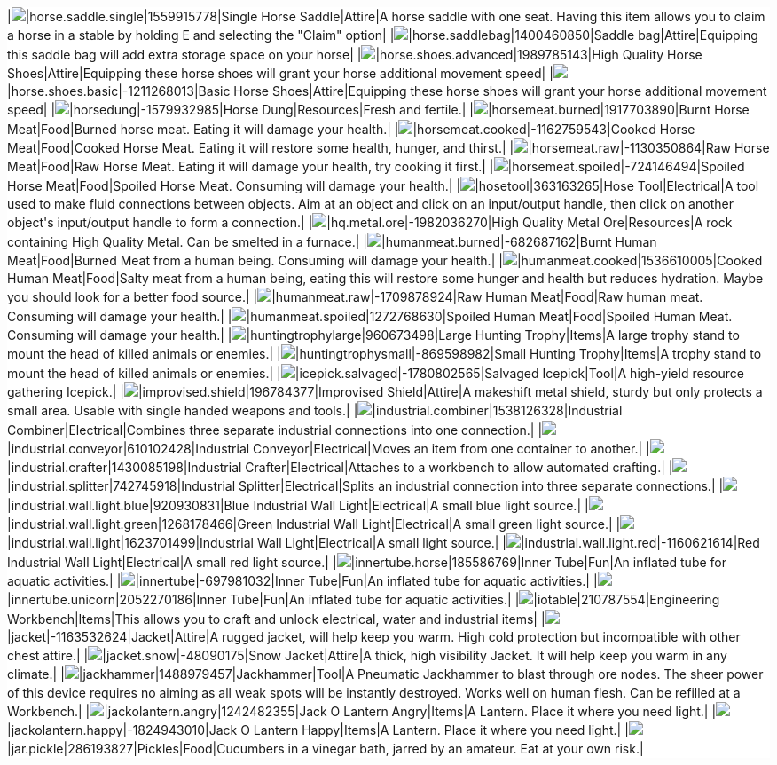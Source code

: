 |![](/horse.saddle.single.128.webp)|horse.saddle.single|1559915778|Single Horse Saddle|Attire|A horse saddle with one seat. Having this item allows you to claim a horse in a stable by holding E and selecting the "Claim" option|
|![](/horse.saddlebag.128.webp)|horse.saddlebag|1400460850|Saddle bag|Attire|Equipping this saddle bag will add extra storage space on your horse|
|![](/horse.shoes.advanced.128.webp)|horse.shoes.advanced|1989785143|High Quality Horse Shoes|Attire|Equipping these horse shoes will grant your horse additional movement speed|
|![](/horse.shoes.basic.128.webp)|horse.shoes.basic|-1211268013|Basic Horse Shoes|Attire|Equipping these horse shoes will grant your horse additional movement speed|
|![](/horsedung.128.webp)|horsedung|-1579932985|Horse Dung|Resources|Fresh and fertile.|
|![](/horsemeat.burned.128.webp)|horsemeat.burned|1917703890|Burnt Horse Meat|Food|Burned horse meat. Eating it will damage your health.|
|![](/horsemeat.cooked.128.webp)|horsemeat.cooked|-1162759543|Cooked Horse Meat|Food|Cooked Horse Meat. Eating it will restore some health, hunger, and thirst.|
|![](/horsemeat.raw.128.webp)|horsemeat.raw|-1130350864|Raw Horse Meat|Food|Raw Horse Meat. Eating it will damage your health, try cooking it first.|
|![](/horsemeat.spoiled.128.webp)|horsemeat.spoiled|-724146494|Spoiled Horse Meat|Food|Spoiled Horse Meat. Consuming will damage your health.|
|![](/hosetool.128.webp)|hosetool|363163265|Hose Tool|Electrical|A tool used to make fluid connections between objects. Aim at an object and click on an input/output handle, then click on another object's input/output handle to form a connection.|
|![](/hq.metal.ore.128.webp)|hq.metal.ore|-1982036270|High Quality Metal Ore|Resources|A rock containing High Quality Metal. Can be smelted in a furnace.|
|![](/humanmeat.burned.128.webp)|humanmeat.burned|-682687162|Burnt Human Meat|Food|Burned Meat from a human being. Consuming will damage your health.|
|![](/humanmeat.cooked.128.webp)|humanmeat.cooked|1536610005|Cooked Human Meat|Food|Salty meat from a human being, eating this will restore some hunger and health but reduces hydration. Maybe you should look for a better food source.|
|![](/humanmeat.raw.128.webp)|humanmeat.raw|-1709878924|Raw Human Meat|Food|Raw human meat. Consuming will damage your health.|
|![](/humanmeat.spoiled.128.webp)|humanmeat.spoiled|1272768630|Spoiled Human Meat|Food|Spoiled Human Meat. Consuming will damage your health.|
|![](/huntingtrophylarge.128.webp)|huntingtrophylarge|960673498|Large Hunting Trophy|Items|A large trophy stand to mount the head of killed animals or enemies.|
|![](/huntingtrophysmall.128.webp)|huntingtrophysmall|-869598982|Small Hunting Trophy|Items|A trophy stand to mount the head of killed animals or enemies.|
|![](/icepick.salvaged.128.webp)|icepick.salvaged|-1780802565|Salvaged Icepick|Tool|A high-yield resource gathering Icepick.|
|![](/improvised.shield.128.webp)|improvised.shield|196784377|Improvised Shield|Attire|A makeshift metal shield, sturdy but only protects a small area. Usable with single handed weapons and tools.|
|![](/industrial.combiner.128.webp)|industrial.combiner|1538126328|Industrial Combiner|Electrical|Combines three separate industrial connections into one connection.|
|![](/industrial.conveyor.128.webp)|industrial.conveyor|610102428|Industrial Conveyor|Electrical|Moves an item from one container to another.|
|![](/industrial.crafter.128.webp)|industrial.crafter|1430085198|Industrial Crafter|Electrical|Attaches to a workbench to allow automated crafting.|
|![](/industrial.splitter.128.webp)|industrial.splitter|742745918|Industrial Splitter|Electrical|Splits an industrial connection into three separate connections.|
|![](/industrial.wall.light.blue.128.webp)|industrial.wall.light.blue|920930831|Blue Industrial Wall Light|Electrical|A small blue light source.|
|![](/industrial.wall.light.green.128.webp)|industrial.wall.light.green|1268178466|Green Industrial Wall Light|Electrical|A small green light source.|
|![](/industrial.wall.light.128.webp)|industrial.wall.light|1623701499|Industrial Wall Light|Electrical|A small light source.|
|![](/industrial.wall.light.red.128.webp)|industrial.wall.light.red|-1160621614|Red Industrial Wall Light|Electrical|A small red light source.|
|![](/innertube.horse.128.webp)|innertube.horse|185586769|Inner Tube|Fun|An inflated tube for aquatic activities.|
|![](/innertube.128.webp)|innertube|-697981032|Inner Tube|Fun|An inflated tube for aquatic activities.|
|![](/innertube.unicorn.128.webp)|innertube.unicorn|2052270186|Inner Tube|Fun|An inflated tube for aquatic activities.|
|![](/iotable.128.webp)|iotable|210787554|Engineering Workbench|Items|This allows you to craft and unlock electrical, water and industrial items|
|![](/jacket.128.webp)|jacket|-1163532624|Jacket|Attire|A rugged jacket, will help keep you warm. High cold protection but incompatible with other chest attire.|
|![](/jacket.snow.128.webp)|jacket.snow|-48090175|Snow Jacket|Attire|A thick, high visibility Jacket. It will help keep you warm in any climate.|
|![](/jackhammer.128.webp)|jackhammer|1488979457|Jackhammer|Tool|A Pneumatic Jackhammer to blast through ore nodes. The sheer power of this device requires no aiming as all weak spots will be instantly destroyed. Works well on human flesh. Can be refilled at a Workbench.|
|![](/jackolantern.angry.128.webp)|jackolantern.angry|1242482355|Jack O Lantern Angry|Items|A Lantern. Place it where you need light.|
|![](/jackolantern.happy.128.webp)|jackolantern.happy|-1824943010|Jack O Lantern Happy|Items|A Lantern. Place it where you need light.|
|![](/jar.pickle.128.webp)|jar.pickle|286193827|Pickles|Food|Cucumbers in a vinegar bath, jarred by an amateur. Eat at your own risk.|